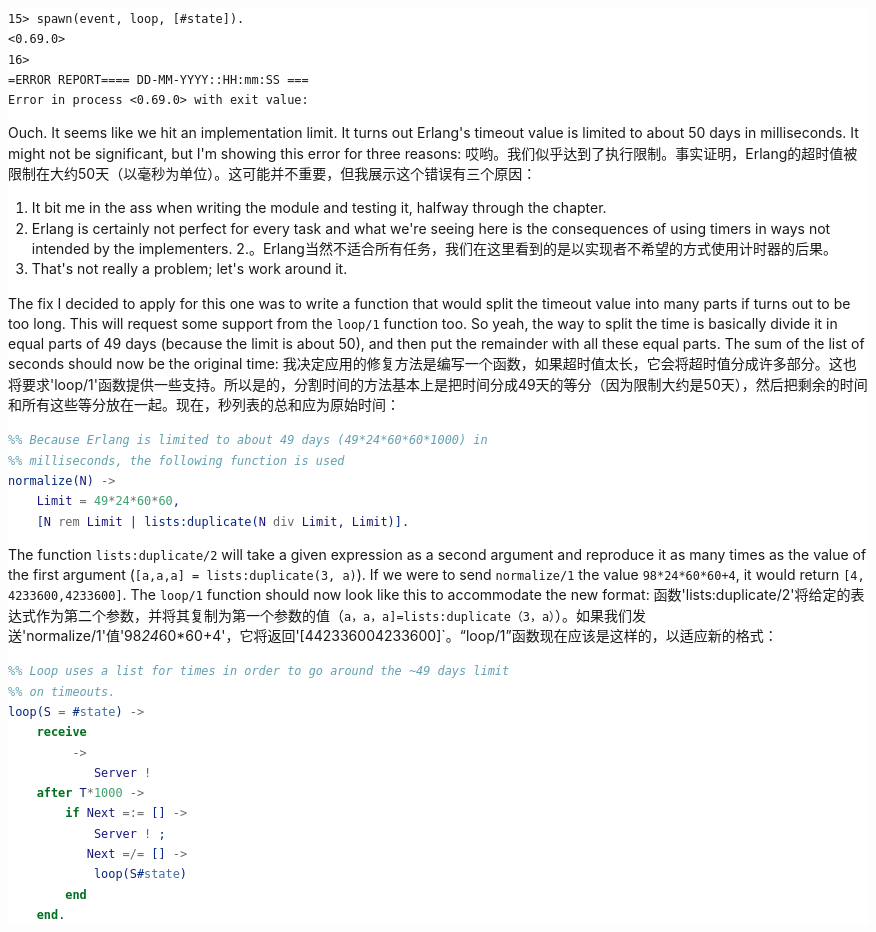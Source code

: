 ```eshell
15> spawn(event, loop, [#state]).
<0.69.0>
16> 
=ERROR REPORT==== DD-MM-YYYY::HH:mm:SS ===
Error in process <0.69.0> with exit value: 
```

Ouch. It seems like we hit an implementation limit. It turns out Erlang's timeout value is limited to about 50 days in milliseconds. It might not be significant, but I'm showing this error for three reasons:
哎哟。我们似乎达到了执行限制。事实证明，Erlang的超时值被限制在大约50天（以毫秒为单位）。这可能并不重要，但我展示这个错误有三个原因：

1.  It bit me in the ass when writing the module and testing it, halfway through the chapter.
2.  Erlang is certainly not perfect for every task and what we're seeing here is the consequences of using timers in ways not intended by the implementers.
2.。Erlang当然不适合所有任务，我们在这里看到的是以实现者不希望的方式使用计时器的后果。
3.  That's not really a problem; let's work around it.

The fix I decided to apply for this one was to write a function that would split the timeout value into many parts if turns out to be too long. This will request some support from the `loop/1` function too. So yeah, the way to split the time is basically divide it in equal parts of 49 days (because the limit is about 50), and then put the remainder with all these equal parts. The sum of the list of seconds should now be the original time:
我决定应用的修复方法是编写一个函数，如果超时值太长，它会将超时值分成许多部分。这也将要求'loop/1'函数提供一些支持。所以是的，分割时间的方法基本上是把时间分成49天的等分（因为限制大约是50天），然后把剩余的时间和所有这些等分放在一起。现在，秒列表的总和应为原始时间：

```erl
%% Because Erlang is limited to about 49 days (49*24*60*60*1000) in
%% milliseconds, the following function is used
normalize(N) ->
    Limit = 49*24*60*60,
    [N rem Limit | lists:duplicate(N div Limit, Limit)].
```

The function `lists:duplicate/2` will take a given expression as a second argument and reproduce it as many times as the value of the first argument (`[a,a,a] = lists:duplicate(3, a)`). If we were to send `normalize/1` the value `98*24*60*60+4`, it would return `[4,4233600,4233600]`. The `loop/1` function should now look like this to accommodate the new format:
函数'lists:duplicate/2'将给定的表达式作为第二个参数，并将其复制为第一个参数的值（`a，a，a]=lists:duplicate（3，a）`）。如果我们发送'normalize/1'值'98*24*60*60+4'，它将返回'[442336004233600]`。“loop/1”函数现在应该是这样的，以适应新的格式：

```erl
%% Loop uses a list for times in order to go around the ~49 days limit
%% on timeouts.
loop(S = #state) ->
    receive
         ->
            Server ! 
    after T*1000 ->
        if Next =:= [] ->
            Server ! ;
           Next =/= [] ->
            loop(S#state)
        end
    end.
```
